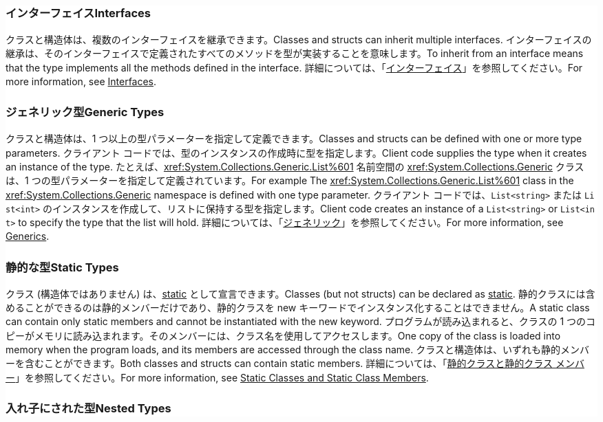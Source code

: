 ### <a name="interfaces"></a><span data-ttu-id="32860-161">インターフェイス</span><span class="sxs-lookup"><span data-stu-id="32860-161">Interfaces</span></span>  

 <span data-ttu-id="32860-162">クラスと構造体は、複数のインターフェイスを継承できます。</span><span class="sxs-lookup"><span data-stu-id="32860-162">Classes and structs can inherit multiple interfaces.</span></span> <span data-ttu-id="32860-163">インターフェイスの継承は、そのインターフェイスで定義されたすべてのメソッドを型が実装することを意味します。</span><span class="sxs-lookup"><span data-stu-id="32860-163">To inherit from an interface means that the type implements all the methods defined in the interface.</span></span> <span data-ttu-id="32860-164">詳細については、「[インターフェイス](../interfaces/index.md)」を参照してください。</span><span class="sxs-lookup"><span data-stu-id="32860-164">For more information, see [Interfaces](../interfaces/index.md).</span></span>  
  
### <a name="generic-types"></a><span data-ttu-id="32860-165">ジェネリック型</span><span class="sxs-lookup"><span data-stu-id="32860-165">Generic Types</span></span>  

 <span data-ttu-id="32860-166">クラスと構造体は、1 つ以上の型パラメーターを指定して定義できます。</span><span class="sxs-lookup"><span data-stu-id="32860-166">Classes and structs can be defined with one or more type parameters.</span></span> <span data-ttu-id="32860-167">クライアント コードでは、型のインスタンスの作成時に型を指定します。</span><span class="sxs-lookup"><span data-stu-id="32860-167">Client code supplies the type when it creates an instance of the type.</span></span> <span data-ttu-id="32860-168">たとえば、<xref:System.Collections.Generic.List%601> 名前空間の <xref:System.Collections.Generic> クラスは、1 つの型パラメーターを指定して定義されています。</span><span class="sxs-lookup"><span data-stu-id="32860-168">For example The <xref:System.Collections.Generic.List%601> class in the <xref:System.Collections.Generic> namespace is defined with one type parameter.</span></span> <span data-ttu-id="32860-169">クライアント コードでは、`List<string>` または `List<int>` のインスタンスを作成して、リストに保持する型を指定します。</span><span class="sxs-lookup"><span data-stu-id="32860-169">Client code creates an instance of a `List<string>` or `List<int>` to specify the type that the list will hold.</span></span> <span data-ttu-id="32860-170">詳細については、「[ジェネリック](../generics/index.md)」を参照してください。</span><span class="sxs-lookup"><span data-stu-id="32860-170">For more information, see [Generics](../generics/index.md).</span></span>  
  
### <a name="static-types"></a><span data-ttu-id="32860-171">静的な型</span><span class="sxs-lookup"><span data-stu-id="32860-171">Static Types</span></span>  

 <span data-ttu-id="32860-172">クラス (構造体ではありません) は、[static](../../language-reference/keywords/static.md) として宣言できます。</span><span class="sxs-lookup"><span data-stu-id="32860-172">Classes (but not structs) can be declared as [static](../../language-reference/keywords/static.md).</span></span> <span data-ttu-id="32860-173">静的クラスには含めることができるのは静的メンバーだけであり、静的クラスを new キーワードでインスタンス化することはできません。</span><span class="sxs-lookup"><span data-stu-id="32860-173">A static class can contain only static members and cannot be instantiated with the new keyword.</span></span> <span data-ttu-id="32860-174">プログラムが読み込まれると、クラスの 1 つのコピーがメモリに読み込まれます。そのメンバーには、クラス名を使用してアクセスします。</span><span class="sxs-lookup"><span data-stu-id="32860-174">One copy of the class is loaded into memory when the program loads, and its members are accessed through the class name.</span></span> <span data-ttu-id="32860-175">クラスと構造体は、いずれも静的メンバーを含むことができます。</span><span class="sxs-lookup"><span data-stu-id="32860-175">Both classes and structs can contain static members.</span></span> <span data-ttu-id="32860-176">詳細については、「[静的クラスと静的クラス メンバー](./static-classes-and-static-class-members.md)」を参照してください。</span><span class="sxs-lookup"><span data-stu-id="32860-176">For more information, see [Static Classes and Static Class Members](./static-classes-and-static-class-members.md).</span></span>  
  
### <a name="nested-types"></a><span data-ttu-id="32860-177">入れ子にされた型</span><span class="sxs-lookup"><span data-stu-id="32860-177">Nested Types</span></span>  
